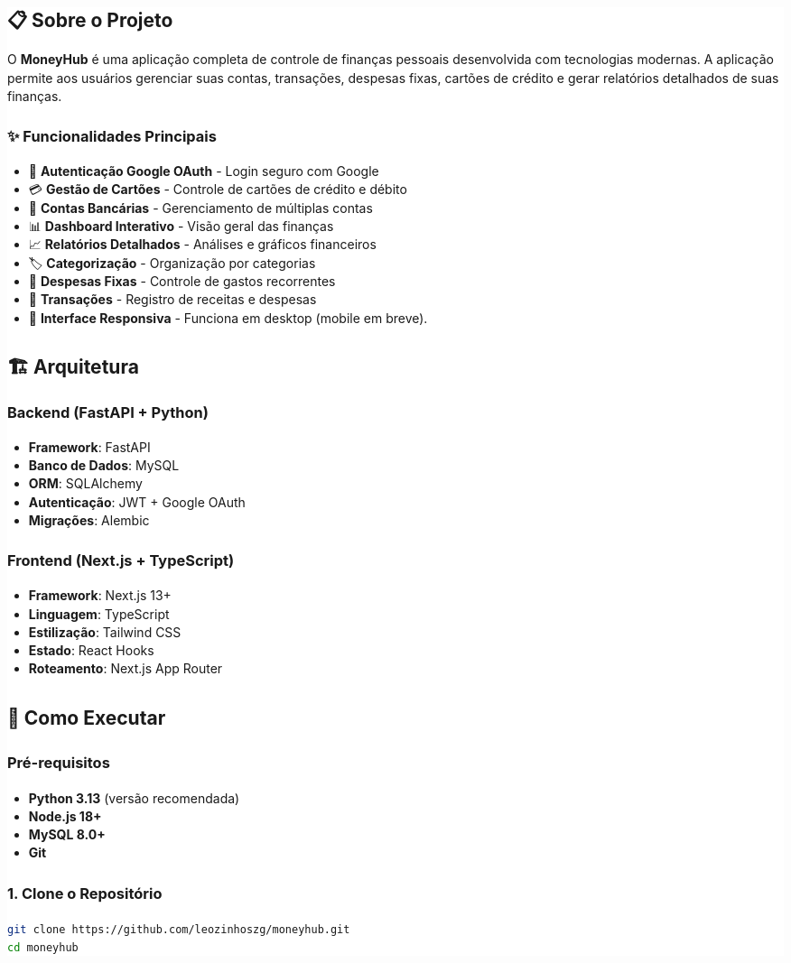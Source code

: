 ## 📋 Sobre o Projeto

O **MoneyHub** é uma aplicação completa de controle de finanças pessoais desenvolvida com tecnologias modernas. A aplicação permite aos usuários gerenciar suas contas, transações, despesas fixas, cartões de crédito e gerar relatórios detalhados de suas finanças.

### ✨ Funcionalidades Principais

- 🔐 **Autenticação Google OAuth** - Login seguro com Google
- 💳 **Gestão de Cartões** - Controle de cartões de crédito e débito
- 🏦 **Contas Bancárias** - Gerenciamento de múltiplas contas
- 📊 **Dashboard Interativo** - Visão geral das finanças
- 📈 **Relatórios Detalhados** - Análises e gráficos financeiros
- 🏷️ **Categorização** - Organização por categorias
- 💸 **Despesas Fixas** - Controle de gastos recorrentes
- 🔄 **Transações** - Registro de receitas e despesas
- 📱 **Interface Responsiva** - Funciona em desktop (mobile em breve).

## 🏗️ Arquitetura

### Backend (FastAPI + Python)

- **Framework**: FastAPI
- **Banco de Dados**: MySQL
- **ORM**: SQLAlchemy
- **Autenticação**: JWT + Google OAuth
- **Migrações**: Alembic

### Frontend (Next.js + TypeScript)

- **Framework**: Next.js 13+
- **Linguagem**: TypeScript
- **Estilização**: Tailwind CSS
- **Estado**: React Hooks
- **Roteamento**: Next.js App Router

## 🚀 Como Executar

### Pré-requisitos

- **Python 3.13** (versão recomendada)
- **Node.js 18+**
- **MySQL 8.0+**
- **Git**

### 1. Clone o Repositório

```bash
git clone https://github.com/leozinhoszg/moneyhub.git
cd moneyhub
```
